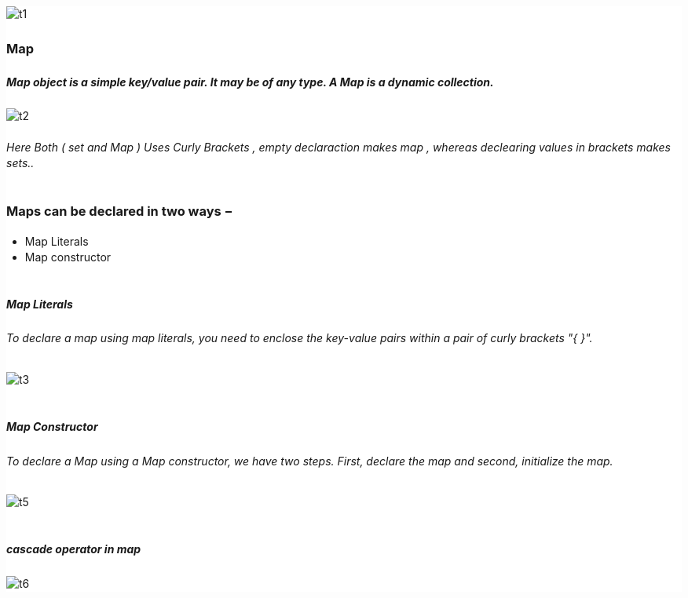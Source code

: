 <img width="357" alt="t1" src="https://user-images.githubusercontent.com/71007973/148709525-711837ed-97c8-44f4-9270-4237e88b1ce8.png">

### Map

##### Map object is a simple key/value pair. It may be of any type. A Map is a dynamic collection.
<img width="584" alt="t2" src="https://user-images.githubusercontent.com/71007973/148710608-20352c64-b1a8-4bb5-bf03-24d0ec5a4b14.png">

###### Here Both ( set and Map ) Uses Curly Brackets , empty declaraction makes map , whereas declearing values in brackets makes sets..
#
### Maps can be declared in two ways −
- Map Literals
- Map constructor
#
##### Map Literals
###### To declare a map using map literals, you need to enclose the key-value pairs within a pair of curly brackets "{ }".
<img width="815" alt="t3" src="https://user-images.githubusercontent.com/71007973/148710601-20214762-d21e-44ba-95bf-1668b8a50f08.png">

#
#####  Map Constructor
###### To declare a Map using a Map constructor, we have two steps. First, declare the map and second, initialize the map.
<img width="921" alt="t5" src="https://user-images.githubusercontent.com/71007973/148710607-bbf6c383-f998-454e-b3cc-8dfaf00ace39.png">

#
##### cascade operator in map

<img width="824" alt="t6" src="https://user-images.githubusercontent.com/71007973/148711005-bb8d9979-3611-4715-8ba0-c0a205c4d406.png">


